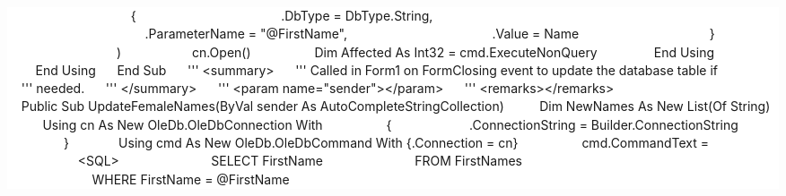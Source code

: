 &nbsp;&nbsp;&nbsp;&nbsp;&nbsp;&nbsp;&nbsp;&nbsp;&nbsp;&nbsp;&nbsp;&nbsp;&nbsp;&nbsp;&nbsp;&nbsp;&nbsp;&nbsp;&nbsp;&nbsp;&nbsp;&nbsp;&nbsp;&nbsp;&nbsp;&nbsp;&nbsp;&nbsp;&nbsp;&nbsp;&nbsp;&nbsp;&nbsp;&nbsp;&nbsp;<span class="js__brace">{</span>&nbsp;
&nbsp;&nbsp;&nbsp;&nbsp;&nbsp;&nbsp;&nbsp;&nbsp;&nbsp;&nbsp;&nbsp;&nbsp;&nbsp;&nbsp;&nbsp;&nbsp;&nbsp;&nbsp;&nbsp;&nbsp;&nbsp;&nbsp;&nbsp;&nbsp;&nbsp;&nbsp;&nbsp;&nbsp;&nbsp;&nbsp;&nbsp;&nbsp;&nbsp;&nbsp;&nbsp;&nbsp;&nbsp;&nbsp;&nbsp;.DbType&nbsp;=&nbsp;DbType.<span class="js__object">String</span>,&nbsp;
&nbsp;&nbsp;&nbsp;&nbsp;&nbsp;&nbsp;&nbsp;&nbsp;&nbsp;&nbsp;&nbsp;&nbsp;&nbsp;&nbsp;&nbsp;&nbsp;&nbsp;&nbsp;&nbsp;&nbsp;&nbsp;&nbsp;&nbsp;&nbsp;&nbsp;&nbsp;&nbsp;&nbsp;&nbsp;&nbsp;&nbsp;&nbsp;&nbsp;&nbsp;&nbsp;&nbsp;&nbsp;&nbsp;&nbsp;.ParameterName&nbsp;=&nbsp;<span class="js__string">&quot;@FirstName&quot;</span>,&nbsp;
&nbsp;&nbsp;&nbsp;&nbsp;&nbsp;&nbsp;&nbsp;&nbsp;&nbsp;&nbsp;&nbsp;&nbsp;&nbsp;&nbsp;&nbsp;&nbsp;&nbsp;&nbsp;&nbsp;&nbsp;&nbsp;&nbsp;&nbsp;&nbsp;&nbsp;&nbsp;&nbsp;&nbsp;&nbsp;&nbsp;&nbsp;&nbsp;&nbsp;&nbsp;&nbsp;&nbsp;&nbsp;&nbsp;&nbsp;.Value&nbsp;=&nbsp;Name&nbsp;
&nbsp;&nbsp;&nbsp;&nbsp;&nbsp;&nbsp;&nbsp;&nbsp;&nbsp;&nbsp;&nbsp;&nbsp;&nbsp;&nbsp;&nbsp;&nbsp;&nbsp;&nbsp;&nbsp;&nbsp;&nbsp;&nbsp;&nbsp;&nbsp;&nbsp;&nbsp;&nbsp;&nbsp;&nbsp;&nbsp;&nbsp;&nbsp;&nbsp;&nbsp;&nbsp;<span class="js__brace">}</span>&nbsp;
&nbsp;&nbsp;&nbsp;&nbsp;&nbsp;&nbsp;&nbsp;&nbsp;&nbsp;&nbsp;&nbsp;&nbsp;&nbsp;&nbsp;&nbsp;&nbsp;&nbsp;&nbsp;&nbsp;&nbsp;&nbsp;&nbsp;&nbsp;&nbsp;&nbsp;&nbsp;&nbsp;&nbsp;&nbsp;&nbsp;&nbsp;)&nbsp;
&nbsp;
&nbsp;&nbsp;&nbsp;&nbsp;&nbsp;&nbsp;&nbsp;&nbsp;&nbsp;&nbsp;&nbsp;&nbsp;&nbsp;&nbsp;&nbsp;&nbsp;cn.Open()&nbsp;
&nbsp;&nbsp;&nbsp;&nbsp;&nbsp;&nbsp;&nbsp;&nbsp;&nbsp;&nbsp;&nbsp;&nbsp;&nbsp;&nbsp;&nbsp;&nbsp;Dim&nbsp;Affected&nbsp;As&nbsp;Int32&nbsp;=&nbsp;cmd.ExecuteNonQuery&nbsp;
&nbsp;
&nbsp;&nbsp;&nbsp;&nbsp;&nbsp;&nbsp;&nbsp;&nbsp;&nbsp;&nbsp;&nbsp;&nbsp;End&nbsp;Using&nbsp;
&nbsp;&nbsp;&nbsp;&nbsp;&nbsp;&nbsp;&nbsp;&nbsp;End&nbsp;Using&nbsp;
&nbsp;&nbsp;&nbsp;&nbsp;End&nbsp;Sub&nbsp;
&nbsp;&nbsp;&nbsp;&nbsp;<span class="js__string">''</span>'&nbsp;&lt;summary&gt;&nbsp;
&nbsp;&nbsp;&nbsp;&nbsp;<span class="js__string">''</span>'&nbsp;Called&nbsp;<span class="js__operator">in</span>&nbsp;Form1&nbsp;on&nbsp;FormClosing&nbsp;event&nbsp;to&nbsp;update&nbsp;the&nbsp;database&nbsp;table&nbsp;<span class="js__statement">if</span>&nbsp;
&nbsp;&nbsp;&nbsp;&nbsp;<span class="js__string">''</span>'&nbsp;needed.&nbsp;
&nbsp;&nbsp;&nbsp;&nbsp;<span class="js__string">''</span>'&nbsp;&lt;/summary&gt;&nbsp;
&nbsp;&nbsp;&nbsp;&nbsp;<span class="js__string">''</span>'&nbsp;&lt;param&nbsp;name=<span class="js__string">&quot;sender&quot;</span>&gt;&lt;/param&gt;&nbsp;
&nbsp;&nbsp;&nbsp;&nbsp;<span class="js__string">''</span>'&nbsp;&lt;remarks&gt;&lt;/remarks&gt;&nbsp;
&nbsp;&nbsp;&nbsp;&nbsp;Public&nbsp;Sub&nbsp;UpdateFemaleNames(ByVal&nbsp;sender&nbsp;As&nbsp;AutoCompleteStringCollection)&nbsp;
&nbsp;&nbsp;&nbsp;&nbsp;&nbsp;&nbsp;&nbsp;&nbsp;Dim&nbsp;NewNames&nbsp;As&nbsp;New&nbsp;List(Of&nbsp;<span class="js__object">String</span>)&nbsp;
&nbsp;
&nbsp;&nbsp;&nbsp;&nbsp;&nbsp;&nbsp;&nbsp;&nbsp;Using&nbsp;cn&nbsp;As&nbsp;New&nbsp;OleDb.OleDbConnection&nbsp;With&nbsp;
&nbsp;&nbsp;&nbsp;&nbsp;&nbsp;&nbsp;&nbsp;&nbsp;&nbsp;&nbsp;&nbsp;&nbsp;&nbsp;&nbsp;&nbsp;&nbsp;<span class="js__brace">{</span>&nbsp;
&nbsp;&nbsp;&nbsp;&nbsp;&nbsp;&nbsp;&nbsp;&nbsp;&nbsp;&nbsp;&nbsp;&nbsp;&nbsp;&nbsp;&nbsp;&nbsp;&nbsp;&nbsp;&nbsp;&nbsp;.ConnectionString&nbsp;=&nbsp;Builder.ConnectionString&nbsp;
&nbsp;&nbsp;&nbsp;&nbsp;&nbsp;&nbsp;&nbsp;&nbsp;&nbsp;&nbsp;&nbsp;&nbsp;&nbsp;&nbsp;&nbsp;&nbsp;<span class="js__brace">}</span>&nbsp;
&nbsp;&nbsp;&nbsp;&nbsp;&nbsp;&nbsp;&nbsp;&nbsp;&nbsp;&nbsp;&nbsp;&nbsp;Using&nbsp;cmd&nbsp;As&nbsp;New&nbsp;OleDb.OleDbCommand&nbsp;With&nbsp;<span class="js__brace">{</span>.Connection&nbsp;=&nbsp;cn<span class="js__brace">}</span>&nbsp;
&nbsp;&nbsp;&nbsp;&nbsp;&nbsp;&nbsp;&nbsp;&nbsp;&nbsp;&nbsp;&nbsp;&nbsp;&nbsp;&nbsp;&nbsp;&nbsp;cmd.CommandText&nbsp;=&nbsp;
&nbsp;&nbsp;&nbsp;&nbsp;&nbsp;&nbsp;&nbsp;&nbsp;&nbsp;&nbsp;&nbsp;&nbsp;&nbsp;&nbsp;&nbsp;&nbsp;&nbsp;&nbsp;&nbsp;&nbsp;&lt;SQL&gt;&nbsp;
&nbsp;&nbsp;&nbsp;&nbsp;&nbsp;&nbsp;&nbsp;&nbsp;&nbsp;&nbsp;&nbsp;&nbsp;&nbsp;&nbsp;&nbsp;&nbsp;&nbsp;&nbsp;&nbsp;&nbsp;&nbsp;&nbsp;&nbsp;&nbsp;SELECT&nbsp;FirstName&nbsp;
&nbsp;&nbsp;&nbsp;&nbsp;&nbsp;&nbsp;&nbsp;&nbsp;&nbsp;&nbsp;&nbsp;&nbsp;&nbsp;&nbsp;&nbsp;&nbsp;&nbsp;&nbsp;&nbsp;&nbsp;&nbsp;&nbsp;&nbsp;&nbsp;FROM&nbsp;FirstNames&nbsp;
&nbsp;&nbsp;&nbsp;&nbsp;&nbsp;&nbsp;&nbsp;&nbsp;&nbsp;&nbsp;&nbsp;&nbsp;&nbsp;&nbsp;&nbsp;&nbsp;&nbsp;&nbsp;&nbsp;&nbsp;&nbsp;&nbsp;&nbsp;&nbsp;WHERE&nbsp;FirstName&nbsp;=&nbsp;@FirstName&nbsp;